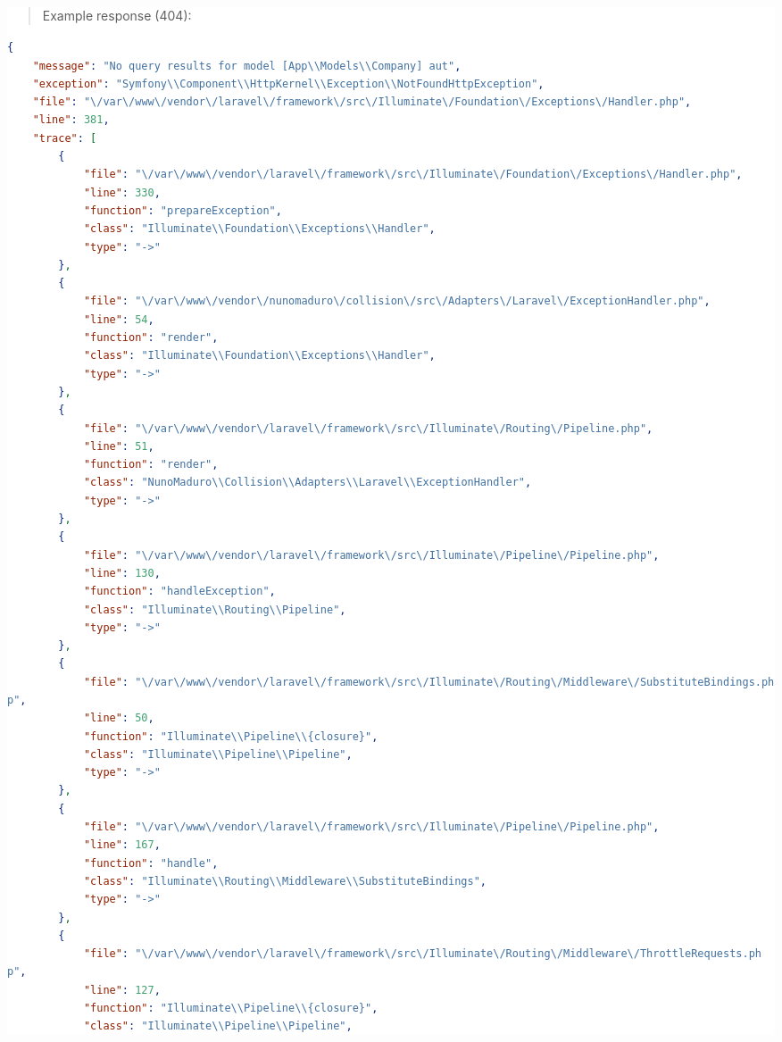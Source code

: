 
> Example response (404):

```json
{
    "message": "No query results for model [App\\Models\\Company] aut",
    "exception": "Symfony\\Component\\HttpKernel\\Exception\\NotFoundHttpException",
    "file": "\/var\/www\/vendor\/laravel\/framework\/src\/Illuminate\/Foundation\/Exceptions\/Handler.php",
    "line": 381,
    "trace": [
        {
            "file": "\/var\/www\/vendor\/laravel\/framework\/src\/Illuminate\/Foundation\/Exceptions\/Handler.php",
            "line": 330,
            "function": "prepareException",
            "class": "Illuminate\\Foundation\\Exceptions\\Handler",
            "type": "->"
        },
        {
            "file": "\/var\/www\/vendor\/nunomaduro\/collision\/src\/Adapters\/Laravel\/ExceptionHandler.php",
            "line": 54,
            "function": "render",
            "class": "Illuminate\\Foundation\\Exceptions\\Handler",
            "type": "->"
        },
        {
            "file": "\/var\/www\/vendor\/laravel\/framework\/src\/Illuminate\/Routing\/Pipeline.php",
            "line": 51,
            "function": "render",
            "class": "NunoMaduro\\Collision\\Adapters\\Laravel\\ExceptionHandler",
            "type": "->"
        },
        {
            "file": "\/var\/www\/vendor\/laravel\/framework\/src\/Illuminate\/Pipeline\/Pipeline.php",
            "line": 130,
            "function": "handleException",
            "class": "Illuminate\\Routing\\Pipeline",
            "type": "->"
        },
        {
            "file": "\/var\/www\/vendor\/laravel\/framework\/src\/Illuminate\/Routing\/Middleware\/SubstituteBindings.php",
            "line": 50,
            "function": "Illuminate\\Pipeline\\{closure}",
            "class": "Illuminate\\Pipeline\\Pipeline",
            "type": "->"
        },
        {
            "file": "\/var\/www\/vendor\/laravel\/framework\/src\/Illuminate\/Pipeline\/Pipeline.php",
            "line": 167,
            "function": "handle",
            "class": "Illuminate\\Routing\\Middleware\\SubstituteBindings",
            "type": "->"
        },
        {
            "file": "\/var\/www\/vendor\/laravel\/framework\/src\/Illuminate\/Routing\/Middleware\/ThrottleRequests.php",
            "line": 127,
            "function": "Illuminate\\Pipeline\\{closure}",
            "class": "Illuminate\\Pipeline\\Pipeline",
```